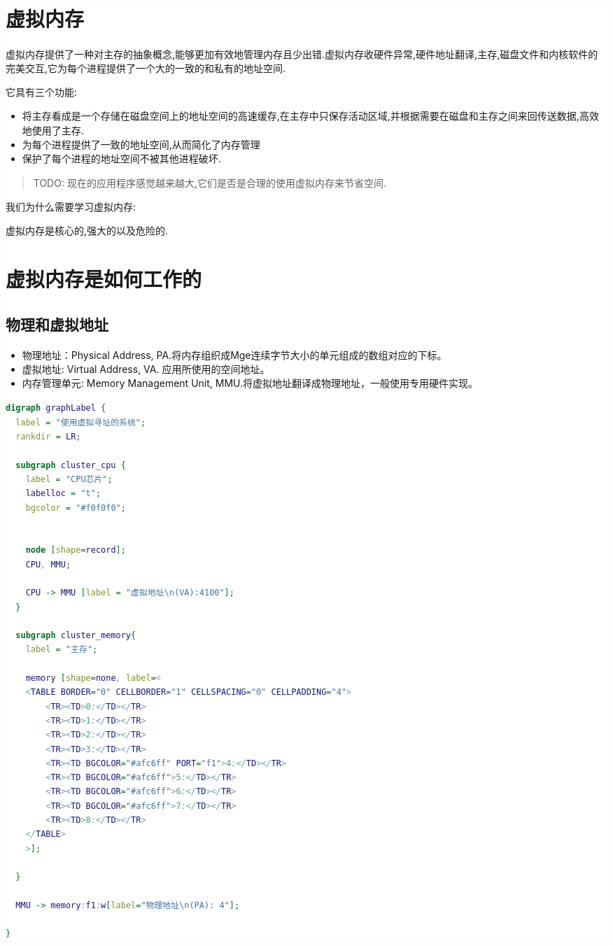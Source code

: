 # 虚拟内存

虚拟内存提供了一种对主存的抽象概念,能够更加有效地管理内存且少出错.虚拟内存收硬件异常,硬件地址翻译,主存,磁盘文件和内核软件的完美交互,它为每个进程提供了一个大的一致的和私有的地址空间.

它具有三个功能:
* 将主存看成是一个存储在磁盘空间上的地址空间的高速缓存,在主存中只保存活动区域,并根据需要在磁盘和主存之间来回传送数据,高效地使用了主存.
* 为每个进程提供了一致的地址空间,从而简化了内存管理
* 保护了每个进程的地址空间不被其他进程破坏.

> TODO: 现在的应用程序感觉越来越大,它们是否是合理的使用虚拟内存来节省空间.

我们为什么需要学习虚拟内存:

虚拟内存是核心的,强大的以及危险的.

# 虚拟内存是如何工作的

## 物理和虚拟地址
* 物理地址：Physical Address, PA.将内存组织成Mge连续字节大小的单元组成的数组对应的下标。
* 虚拟地址: Virtual Address, VA. 应用所使用的空间地址。
* 内存管理单元: Memory Management Unit, MMU.将虚拟地址翻译成物理地址，一般使用专用硬件实现。

```dot
digraph graphLabel {
  label = "使用虚拟寻址的系统";
  rankdir = LR;
  
  subgraph cluster_cpu {
    label = "CPU芯片";
    labelloc = "t";
    bgcolor = "#f0f0f0";
    

    node [shape=record];
    CPU, MMU;

    CPU -> MMU [label = "虚拟地址\n(VA):4100"];
  }
  
  subgraph cluster_memory{
    label = "主存";

    memory [shape=none, label=<
    <TABLE BORDER="0" CELLBORDER="1" CELLSPACING="0" CELLPADDING="4">
        <TR><TD>0:</TD></TR>
        <TR><TD>1:</TD></TR>
        <TR><TD>2:</TD></TR>
        <TR><TD>3:</TD></TR>
        <TR><TD BGCOLOR="#afc6ff" PORT="f1">4:</TD></TR>
        <TR><TD BGCOLOR="#afc6ff">5:</TD></TR>
        <TR><TD BGCOLOR="#afc6ff">6:</TD></TR>
        <TR><TD BGCOLOR="#afc6ff">7:</TD></TR>
        <TR><TD>8:</TD></TR>
    </TABLE>
    >];
    
  }

  MMU -> memory:f1:w[label="物理地址\n(PA): 4"];

}
```

